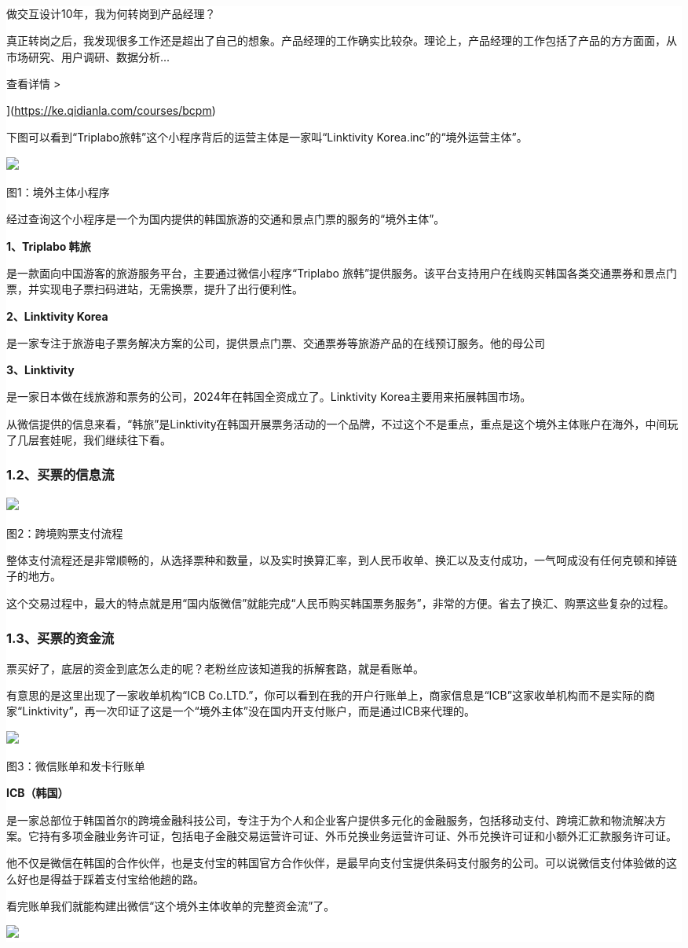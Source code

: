 做交互设计10年，我为何转岗到产品经理？

真正转岗之后，我发现很多工作还是超出了自己的想象。产品经理的工作确实比较杂。理论上，产品经理的工作包括了产品的方方面面，从市场研究、用户调研、数据分析...

查看详情 >

](https://ke.qidianla.com/courses/bcpm)

下图可以看到“Triplabo旅韩”这个小程序背后的运营主体是一家叫“Linktivity Korea.inc”的“境外运营主体”。

![](https://image.woshipm.com/2025/05/06/b42b529a-29d6-11f0-964f-00163e09d72f.png)

图1：境外主体小程序

经过查询这个小程序是一个为国内提供的韩国旅游的交通和景点门票的服务的“境外主体”。

**1、Triplabo 韩旅**

是一款面向中国游客的旅游服务平台，主要通过微信小程序“Triplabo 旅韩”提供服务。该平台支持用户在线购买韩国各类交通票券和景点门票，并实现电子票扫码进站，无需换票，提升了出行便利性。

**2、Linktivity Korea**

是一家专注于旅游电子票务解决方案的公司，提供景点门票、交通票券等旅游产品的在线预订服务。他的母公司

**3、Linktivity**

是一家日本做在线旅游和票务的公司，2024年在韩国全资成立了。Linktivity Korea主要用来拓展韩国市场。

从微信提供的信息来看，“韩旅”是Linktivity在韩国开展票务活动的一个品牌，不过这个不是重点，重点是这个境外主体账户在海外，中间玩了几层套娃呢，我们继续往下看。

### 1.2、买票的信息流

![](https://image.woshipm.com/2025/05/06/b4daee76-29d6-11f0-964f-00163e09d72f.png)

图2：跨境购票支付流程

整体支付流程还是非常顺畅的，从选择票种和数量，以及实时换算汇率，到人民币收单、换汇以及支付成功，一气呵成没有任何克顿和掉链子的地方。

这个交易过程中，最大的特点就是用“国内版微信”就能完成“人民币购买韩国票务服务”，非常的方便。省去了换汇、购票这些复杂的过程。

### 1.3、买票的资金流

票买好了，底层的资金到底怎么走的呢？老粉丝应该知道我的拆解套路，就是看账单。

有意思的是这里出现了一家收单机构“ICB Co.LTD.”，你可以看到在我的开户行账单上，商家信息是“ICB”这家收单机构而不是实际的商家“Linktivity”，再一次印证了这是一个“境外主体”没在国内开支付账户，而是通过ICB来代理的。

![](https://image.woshipm.com/2025/05/06/b58cfa94-29d6-11f0-964f-00163e09d72f.png)

图3：微信账单和发卡行账单

**ICB（韩国）**

是一家总部位于韩国首尔的跨境金融科技公司，专注于为个人和企业客户提供多元化的金融服务，包括移动支付、跨境汇款和物流解决方案。它持有多项金融业务许可证，包括电子金融交易运营许可证、外币兑换业务运营许可证、外币兑换许可证和小额外汇汇款服务许可证。

他不仅是微信在韩国的合作伙伴，也是支付宝的韩国官方合作伙伴，是最早向支付宝提供条码支付服务的公司。可以说微信支付体验做的这么好也是得益于踩着支付宝给他趟的路。

看完账单我们就能构建出微信“这个境外主体收单的完整资金流”了。

![](https://image.woshipm.com/2025/05/06/b6698806-29d6-11f0-964f-00163e09d72f.png)
